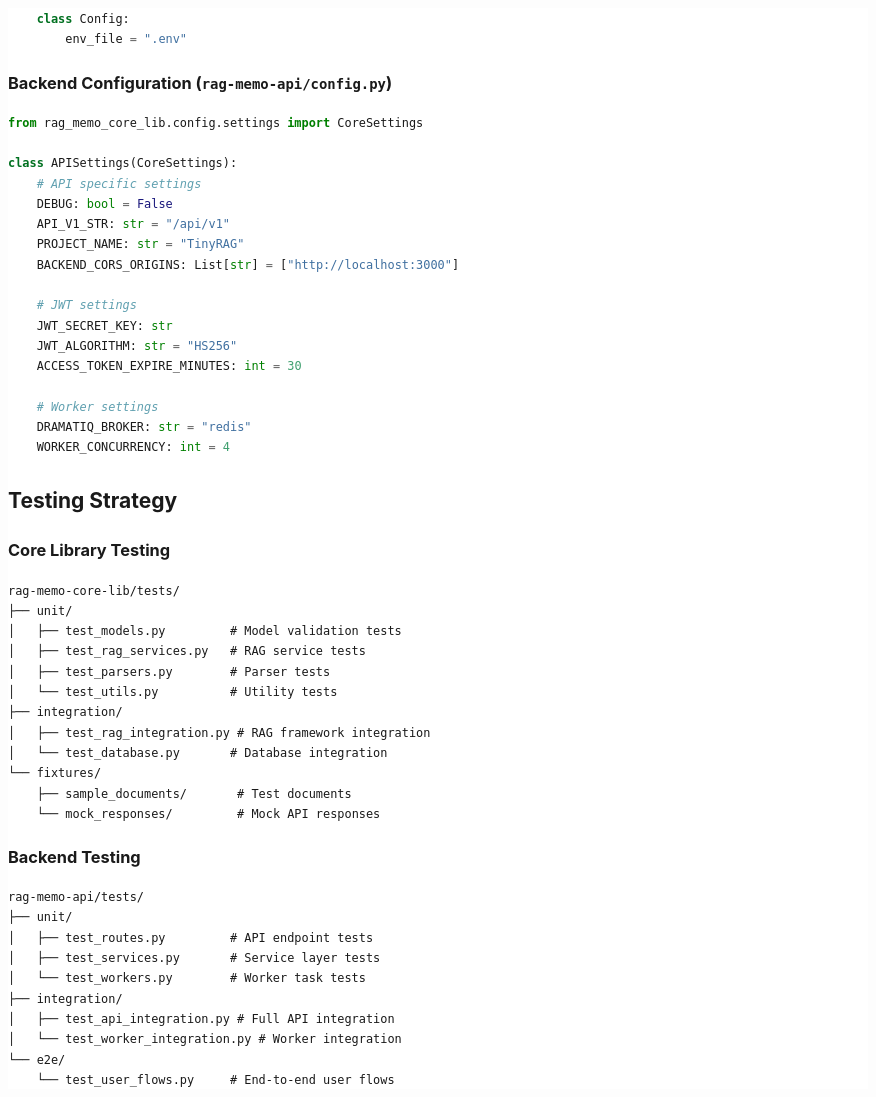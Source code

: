 ```python
    class Config:
        env_file = ".env"
```

### Backend Configuration (`rag-memo-api/config.py`)
```python
from rag_memo_core_lib.config.settings import CoreSettings

class APISettings(CoreSettings):
    # API specific settings
    DEBUG: bool = False
    API_V1_STR: str = "/api/v1"
    PROJECT_NAME: str = "TinyRAG"
    BACKEND_CORS_ORIGINS: List[str] = ["http://localhost:3000"]
    
    # JWT settings
    JWT_SECRET_KEY: str
    JWT_ALGORITHM: str = "HS256"
    ACCESS_TOKEN_EXPIRE_MINUTES: int = 30
    
    # Worker settings
    DRAMATIQ_BROKER: str = "redis"
    WORKER_CONCURRENCY: int = 4
```

## Testing Strategy

### Core Library Testing
```
rag-memo-core-lib/tests/
├── unit/
│   ├── test_models.py         # Model validation tests
│   ├── test_rag_services.py   # RAG service tests
│   ├── test_parsers.py        # Parser tests
│   └── test_utils.py          # Utility tests
├── integration/
│   ├── test_rag_integration.py # RAG framework integration
│   └── test_database.py       # Database integration
└── fixtures/
    ├── sample_documents/       # Test documents
    └── mock_responses/         # Mock API responses
```

### Backend Testing
```
rag-memo-api/tests/
├── unit/
│   ├── test_routes.py         # API endpoint tests
│   ├── test_services.py       # Service layer tests
│   └── test_workers.py        # Worker task tests
├── integration/
│   ├── test_api_integration.py # Full API integration
│   └── test_worker_integration.py # Worker integration
└── e2e/
    └── test_user_flows.py     # End-to-end user flows
```
